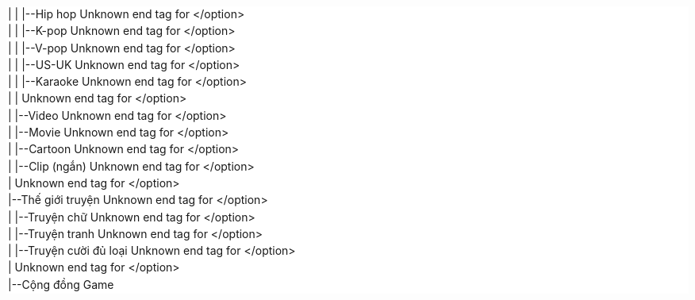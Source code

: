 <option classe=" true" value="f35">|   |   |--Hip hop

Unknown end tag for &lt;/option&gt;

<option classe=" true" value="f36">|   |   |--K-pop

Unknown end tag for &lt;/option&gt;

<option classe=" true" value="f37">|   |   |--V-pop

Unknown end tag for &lt;/option&gt;

<option classe=" true" value="f38">|   |   |--US-UK

Unknown end tag for &lt;/option&gt;

<option classe=" true" value="f39">|   |   |--Karaoke

Unknown end tag for &lt;/option&gt;

<option value="-1">|   |   

Unknown end tag for &lt;/option&gt;

<option classe=" true" value="f21">|   |--Video

Unknown end tag for &lt;/option&gt;

<option classe=" true" value="f23">|       |--Movie

Unknown end tag for &lt;/option&gt;

<option classe=" true" value="f41">|       |--Cartoon

Unknown end tag for &lt;/option&gt;

<option classe=" true" value="f24">|       |--Clip (ngắn)

Unknown end tag for &lt;/option&gt;

<option value="-1">|   

Unknown end tag for &lt;/option&gt;

<option classe=" true" value="c9">|--Thế giới truyện

Unknown end tag for &lt;/option&gt;

<option classe=" true" value="f8">|   |--Truyện chữ

Unknown end tag for &lt;/option&gt;

<option classe=" true" value="f11">|   |--Truyện tranh

Unknown end tag for &lt;/option&gt;

<option classe=" true" value="f14">|   |--Truyện cười đủ loại

Unknown end tag for &lt;/option&gt;

<option value="-1">|   

Unknown end tag for &lt;/option&gt;

<option classe=" true" value="c7">|--Cộng đồng Game
